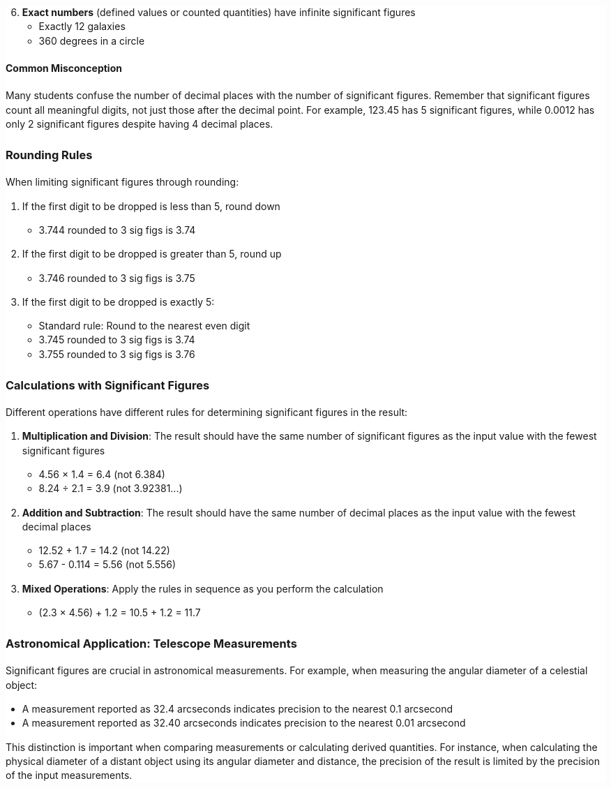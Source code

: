 6. **Exact numbers** (defined values or counted quantities) have infinite significant figures
   - Exactly 12 galaxies
   - 360 degrees in a circle

<div class="common-misconception">
<h4>Common Misconception</h4>
<p>Many students confuse the number of decimal places with the number of significant figures. Remember that significant figures count all meaningful digits, not just those after the decimal point. For example, 123.45 has 5 significant figures, while 0.0012 has only 2 significant figures despite having 4 decimal places.</p>
</div>

### Rounding Rules

When limiting significant figures through rounding:

1. If the first digit to be dropped is less than 5, round down
   - 3.744 rounded to 3 sig figs is 3.74

2. If the first digit to be dropped is greater than 5, round up
   - 3.746 rounded to 3 sig figs is 3.75

3. If the first digit to be dropped is exactly 5:
   - Standard rule: Round to the nearest even digit
   - 3.745 rounded to 3 sig figs is 3.74
   - 3.755 rounded to 3 sig figs is 3.76

### Calculations with Significant Figures

Different operations have different rules for determining significant figures in the result:

1. **Multiplication and Division**: The result should have the same number of significant figures as the input value with the fewest significant figures
   - 4.56 × 1.4 = 6.4 (not 6.384)
   - 8.24 ÷ 2.1 = 3.9 (not 3.92381...)

2. **Addition and Subtraction**: The result should have the same number of decimal places as the input value with the fewest decimal places
   - 12.52 + 1.7 = 14.2 (not 14.22)
   - 5.67 - 0.114 = 5.56 (not 5.556)

3. **Mixed Operations**: Apply the rules in sequence as you perform the calculation
   - (2.3 × 4.56) + 1.2 = 10.5 + 1.2 = 11.7

### Astronomical Application: Telescope Measurements

Significant figures are crucial in astronomical measurements. For example, when measuring the angular diameter of a celestial object:

- A measurement reported as 32.4 arcseconds indicates precision to the nearest 0.1 arcsecond
- A measurement reported as 32.40 arcseconds indicates precision to the nearest 0.01 arcsecond

This distinction is important when comparing measurements or calculating derived quantities. For instance, when calculating the physical diameter of a distant object using its angular diameter and distance, the precision of the result is limited by the precision of the input measurements.
